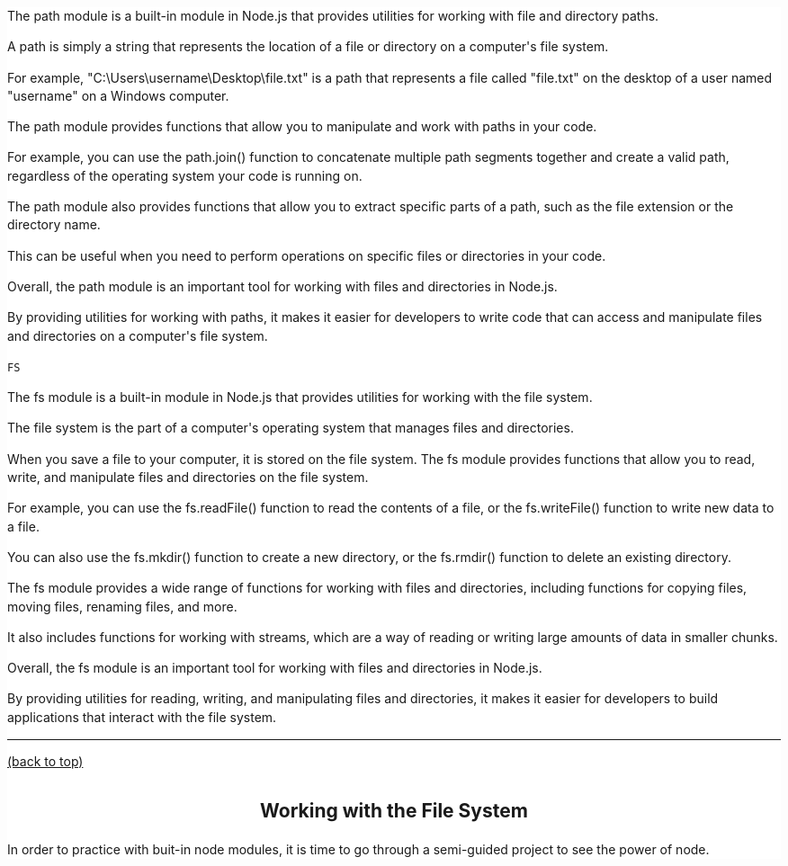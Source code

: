 The path module is a built-in module in Node.js that provides utilities for working with file and directory paths.

A path is simply a string that represents the location of a file or directory on a computer's file system. 

For example, "C:\Users\username\Desktop\file.txt" is a path that represents a file called "file.txt" on the desktop of a user named "username" on a Windows computer.

The path module provides functions that allow you to manipulate and work with paths in your code. 

For example, you can use the path.join() function to concatenate multiple path segments together and create a valid path, regardless of the operating system your code is running on.

The path module also provides functions that allow you to extract specific parts of a path, such as the file extension or the directory name. 

This can be useful when you need to perform operations on specific files or directories in your code.

Overall, the path module is an important tool for working with files and directories in Node.js. 

By providing utilities for working with paths, it makes it easier for developers to write code that can access and manipulate files and directories on a computer's file system.

`FS`

The fs module is a built-in module in Node.js that provides utilities for working with the file system.

The file system is the part of a computer's operating system that manages files and directories. 

When you save a file to your computer, it is stored on the file system. The fs module provides functions that allow you to read, write, and manipulate files and directories on the file system.

For example, you can use the fs.readFile() function to read the contents of a file, or the fs.writeFile() function to write new data to a file. 

You can also use the fs.mkdir() function to create a new directory, or the fs.rmdir() function to delete an existing directory.

The fs module provides a wide range of functions for working with files and directories, including functions for copying files, moving files, renaming files, and more. 

It also includes functions for working with streams, which are a way of reading or writing large amounts of data in smaller chunks.

Overall, the fs module is an important tool for working with files and directories in Node.js. 

By providing utilities for reading, writing, and manipulating files and directories, it makes it easier for developers to build applications that interact with the file system.

<hr>

<a href="#objectives" id="_fileSystem">(back to top)</a>

## <center>Working with the File System</center>

In order to practice with buit-in node modules, it is time to go through a semi-guided project to see the power of node.
